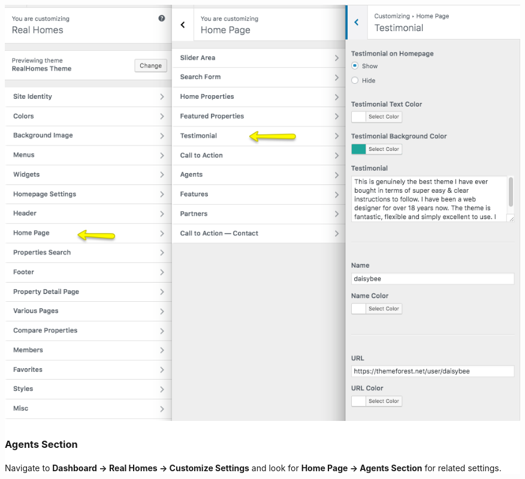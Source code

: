 ![Testimonials Settings](images/home-setup/homepage-testimonials-modern-full.png)

### **Agents Section**

Navigate to **Dashboard → Real Homes → Customize Settings** and look for **Home Page → Agents Section** for related settings.
